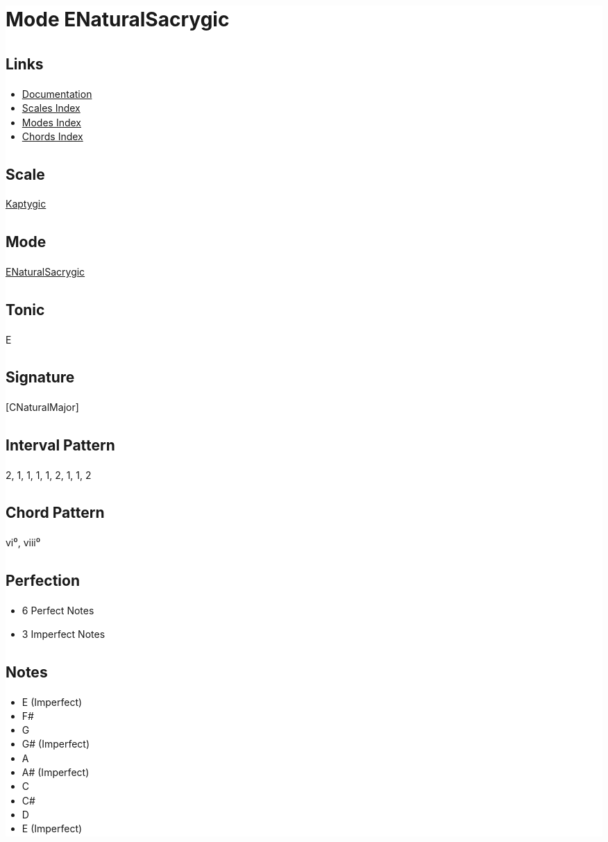 # Mode ENaturalSacrygic

## Links

- [Documentation](README.md)
- [Scales Index](Scales.md)
- [Modes Index](Modes.md)
- [Chords Index](Chords.md)

## Scale

[Kaptygic](ScaleKaptygic.md)

## Mode

[ENaturalSacrygic](ModeENaturalSacrygic.md)

## Tonic

E

## Signature

[CNaturalMajor]

## Interval Pattern

2, 1, 1, 1, 1, 2, 1, 1, 2

## Chord Pattern

vi⁰, viii⁰

## Perfection

 - 6 Perfect Notes

 - 3 Imperfect Notes

## Notes

- E (Imperfect)
- F#
- G
- G# (Imperfect)
- A
- A# (Imperfect)
- C
- C#
- D
- E (Imperfect)
